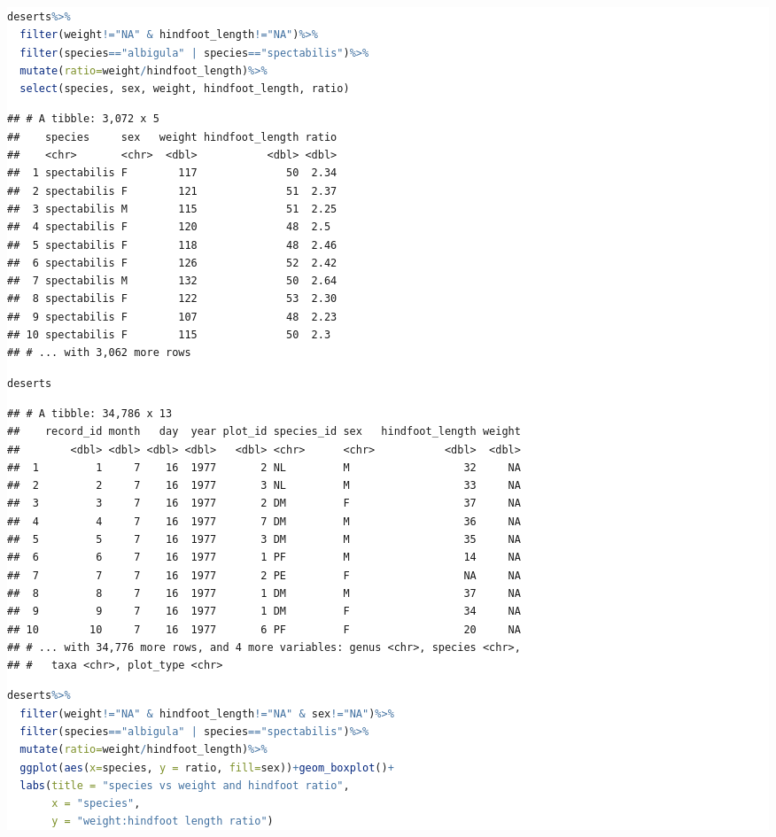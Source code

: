 ```r
deserts%>%
  filter(weight!="NA" & hindfoot_length!="NA")%>%
  filter(species=="albigula" | species=="spectabilis")%>%
  mutate(ratio=weight/hindfoot_length)%>%
  select(species, sex, weight, hindfoot_length, ratio)
```

```
## # A tibble: 3,072 x 5
##    species     sex   weight hindfoot_length ratio
##    <chr>       <chr>  <dbl>           <dbl> <dbl>
##  1 spectabilis F        117              50  2.34
##  2 spectabilis F        121              51  2.37
##  3 spectabilis M        115              51  2.25
##  4 spectabilis F        120              48  2.5 
##  5 spectabilis F        118              48  2.46
##  6 spectabilis F        126              52  2.42
##  7 spectabilis M        132              50  2.64
##  8 spectabilis F        122              53  2.30
##  9 spectabilis F        107              48  2.23
## 10 spectabilis F        115              50  2.3 
## # ... with 3,062 more rows
```


```r
deserts
```

```
## # A tibble: 34,786 x 13
##    record_id month   day  year plot_id species_id sex   hindfoot_length weight
##        <dbl> <dbl> <dbl> <dbl>   <dbl> <chr>      <chr>           <dbl>  <dbl>
##  1         1     7    16  1977       2 NL         M                  32     NA
##  2         2     7    16  1977       3 NL         M                  33     NA
##  3         3     7    16  1977       2 DM         F                  37     NA
##  4         4     7    16  1977       7 DM         M                  36     NA
##  5         5     7    16  1977       3 DM         M                  35     NA
##  6         6     7    16  1977       1 PF         M                  14     NA
##  7         7     7    16  1977       2 PE         F                  NA     NA
##  8         8     7    16  1977       1 DM         M                  37     NA
##  9         9     7    16  1977       1 DM         F                  34     NA
## 10        10     7    16  1977       6 PF         F                  20     NA
## # ... with 34,776 more rows, and 4 more variables: genus <chr>, species <chr>,
## #   taxa <chr>, plot_type <chr>
```


```r
deserts%>%
  filter(weight!="NA" & hindfoot_length!="NA" & sex!="NA")%>%
  filter(species=="albigula" | species=="spectabilis")%>%
  mutate(ratio=weight/hindfoot_length)%>%
  ggplot(aes(x=species, y = ratio, fill=sex))+geom_boxplot()+
  labs(title = "species vs weight and hindfoot ratio",
       x = "species",
       y = "weight:hindfoot length ratio")
```
